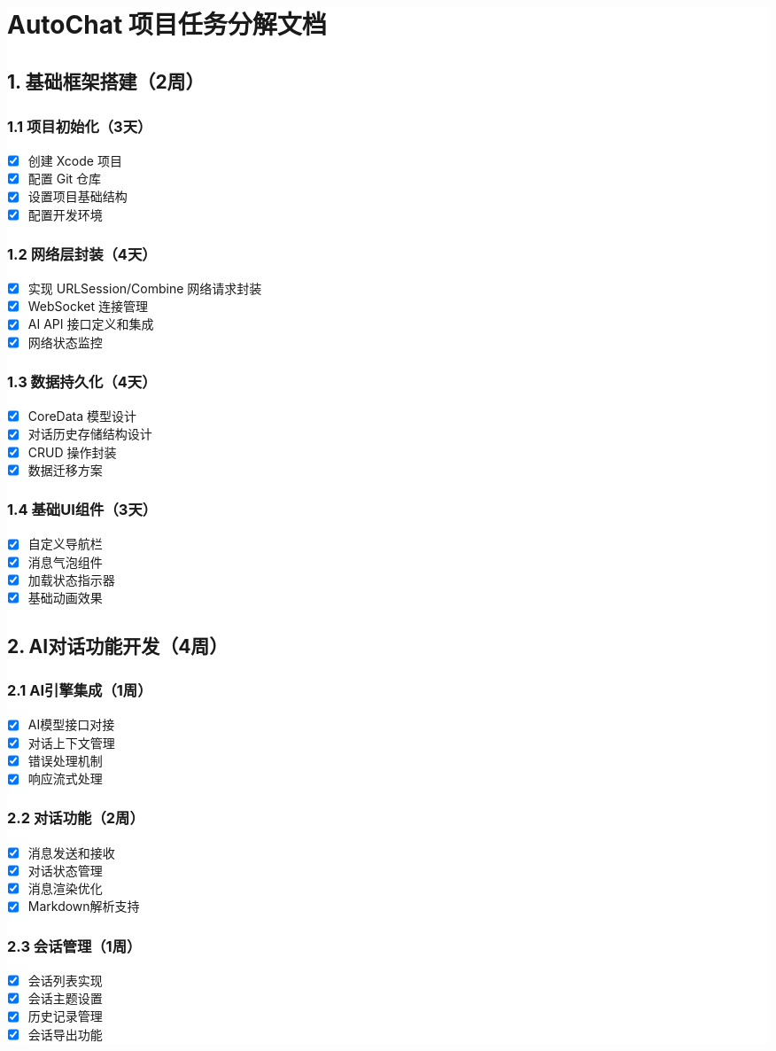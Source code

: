 # AutoChat 项目任务分解文档

## 1. 基础框架搭建（2周）

### 1.1 项目初始化（3天）
- [x] 创建 Xcode 项目
- [x] 配置 Git 仓库
- [x] 设置项目基础结构
- [x] 配置开发环境

### 1.2 网络层封装（4天）
- [x] 实现 URLSession/Combine 网络请求封装
- [x] WebSocket 连接管理
- [x] AI API 接口定义和集成
- [x] 网络状态监控

### 1.3 数据持久化（4天）
- [x] CoreData 模型设计
- [x] 对话历史存储结构设计
- [x] CRUD 操作封装
- [x] 数据迁移方案

### 1.4 基础UI组件（3天）
- [x] 自定义导航栏
- [x] 消息气泡组件
- [x] 加载状态指示器
- [x] 基础动画效果

## 2. AI对话功能开发（4周）

### 2.1 AI引擎集成（1周）
- [x] AI模型接口对接
- [x] 对话上下文管理
- [x] 错误处理机制
- [x] 响应流式处理

### 2.2 对话功能（2周）
- [x] 消息发送和接收
- [x] 对话状态管理
- [x] 消息渲染优化
- [x] Markdown解析支持

### 2.3 会话管理（1周）
- [x] 会话列表实现
- [x] 会话主题设置
- [x] 历史记录管理
- [x] 会话导出功能
